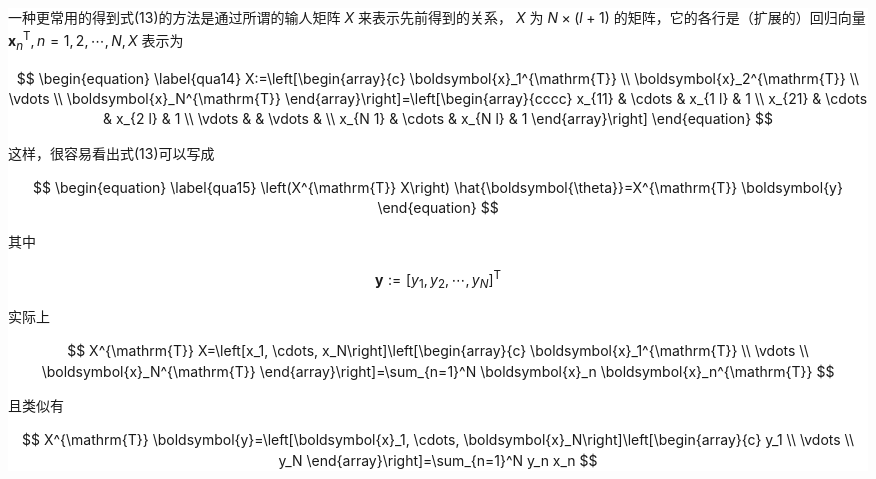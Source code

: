 
一种更常用的得到式$(13)$的方法是通过所谓的输人矩阵 $X$ 来表示先前得到的关系， $X$ 为 $N \times(l+1)$ 的矩阵，它的各行是（扩展的）回归向量 $\boldsymbol{x}_n^{\mathrm{T}}, n=1,2, \cdots, N, X$ 表示为

$$
\begin{equation}
\label{qua14}
X:=\left[\begin{array}{c}
\boldsymbol{x}_1^{\mathrm{T}} \\
\boldsymbol{x}_2^{\mathrm{T}} \\
\vdots \\
\boldsymbol{x}_N^{\mathrm{T}}
\end{array}\right]=\left[\begin{array}{cccc}
x_{11} & \cdots & x_{1 l} & 1 \\
x_{21} & \cdots & x_{2 l} & 1 \\
\vdots & & \vdots & \\
x_{N 1} & \cdots & x_{N l} & 1
\end{array}\right]
\end{equation}
$$


这样，很容易看出式$(13)$可以写成

$$
\begin{equation}
\label{qua15}
\left(X^{\mathrm{T}} X\right) \hat{\boldsymbol{\theta}}=X^{\mathrm{T}} \boldsymbol{y}
\end{equation}
$$


其中

$$
\begin{equation}
\label{qua16}
\boldsymbol{y}:=\left[y_1, y_2, \cdots, y_N\right]^{\mathrm{T}}
\end{equation}
$$


实际上

$$
X^{\mathrm{T}} X=\left[x_1, \cdots, x_N\right]\left[\begin{array}{c}
\boldsymbol{x}_1^{\mathrm{T}} \\
\vdots \\
\boldsymbol{x}_N^{\mathrm{T}}
\end{array}\right]=\sum_{n=1}^N \boldsymbol{x}_n \boldsymbol{x}_n^{\mathrm{T}}
$$


且类似有

$$
X^{\mathrm{T}} \boldsymbol{y}=\left[\boldsymbol{x}_1, \cdots, \boldsymbol{x}_N\right]\left[\begin{array}{c}
y_1 \\
\vdots \\
y_N
\end{array}\right]=\sum_{n=1}^N y_n x_n
$$
